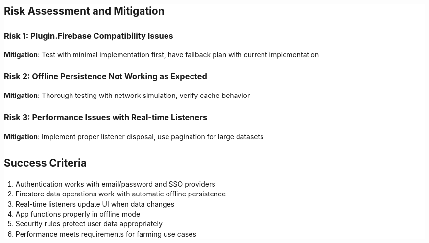 ## Risk Assessment and Mitigation

### Risk 1: Plugin.Firebase Compatibility Issues
**Mitigation**: Test with minimal implementation first, have fallback plan with current implementation

### Risk 2: Offline Persistence Not Working as Expected
**Mitigation**: Thorough testing with network simulation, verify cache behavior

### Risk 3: Performance Issues with Real-time Listeners
**Mitigation**: Implement proper listener disposal, use pagination for large datasets

## Success Criteria

1. Authentication works with email/password and SSO providers
2. Firestore data operations work with automatic offline persistence
3. Real-time listeners update UI when data changes
4. App functions properly in offline mode
5. Security rules protect user data appropriately
6. Performance meets requirements for farming use cases